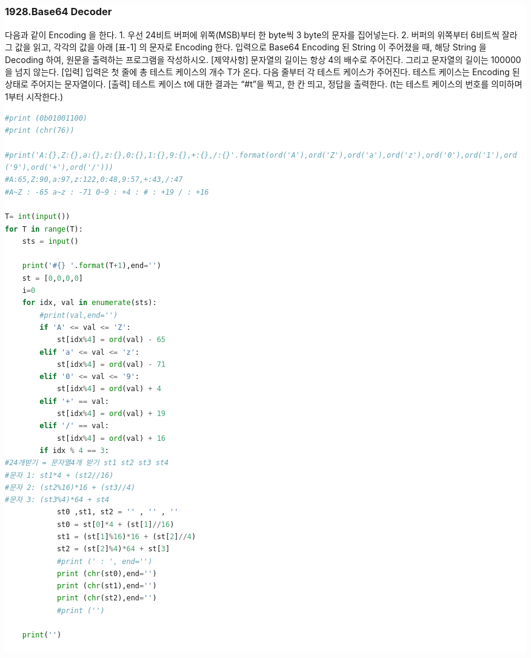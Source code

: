 ### 1928.Base64 Decoder 

다음과 같이 Encoding 을 한다.
    1. 우선 24비트 버퍼에 위쪽(MSB)부터 한 byte씩 3 byte의 문자를 집어넣는다.
    2. 버퍼의 위쪽부터 6비트씩 잘라 그 값을 읽고, 각각의 값을 아래 [표-1] 의 문자로 Encoding 한다.
입력으로 Base64 Encoding 된 String 이 주어졌을 때, 해당 String 을 Decoding 하여, 원문을 출력하는 프로그램을 작성하시오.
[제약사항]
문자열의 길이는 항상 4의 배수로 주어진다.
그리고 문자열의 길이는 100000을 넘지 않는다.
[입력]
입력은 첫 줄에 총 테스트 케이스의 개수 T가 온다.
다음 줄부터 각 테스트 케이스가 주어진다.
테스트 케이스는 Encoding 된 상태로 주어지는 문자열이다.
[출력]
테스트 케이스 t에 대한 결과는 “#t”을 찍고, 한 칸 띄고, 정답을 출력한다.
(t는 테스트 케이스의 번호를 의미하며 1부터 시작한다.)

```python
#print (0b01001100)
#print (chr(76))

#print('A:{},Z:{},a:{},z:{},0:{},1:{},9:{},+:{},/:{}'.format(ord('A'),ord('Z'),ord('a'),ord('z'),ord('0'),ord('1'),ord('9'),ord('+'),ord('/')))
#A:65,Z:90,a:97,z:122,0:48,9:57,+:43,/:47
#A~Z : -65 a~z : -71 0~9 : +4 : # : +19 / : +16

T= int(input())
for T in range(T):
    sts = input()
    
    print('#{} '.format(T+1),end='')
    st = [0,0,0,0]
    i=0
    for idx, val in enumerate(sts):
        #print(val,end='')
        if 'A' <= val <= 'Z':
            st[idx%4] = ord(val) - 65
        elif 'a' <= val <= 'z':
            st[idx%4] = ord(val) - 71
        elif '0' <= val <= '9':
            st[idx%4] = ord(val) + 4
        elif '+' == val:
            st[idx%4] = ord(val) + 19
        elif '/' == val:
            st[idx%4] = ord(val) + 16
        if idx % 4 == 3:
#24개받기 = 문자열4개 받기 st1 st2 st3 st4
#문자 1: st1*4 + (st2//16)
#문자 2: (st2%16)*16 + (st3//4)
#문자 3: (st3%4)*64 + st4
            st0 ,st1, st2 = '' , '' , ''
            st0 = st[0]*4 + (st[1]//16)
            st1 = (st[1]%16)*16 + (st[2]//4)
            st2 = (st[2]%4)*64 + st[3]
            #print (' : ', end='')
            print (chr(st0),end='')
            print (chr(st1),end='')
            print (chr(st2),end='')
            #print ('')

    print('')
    
```
